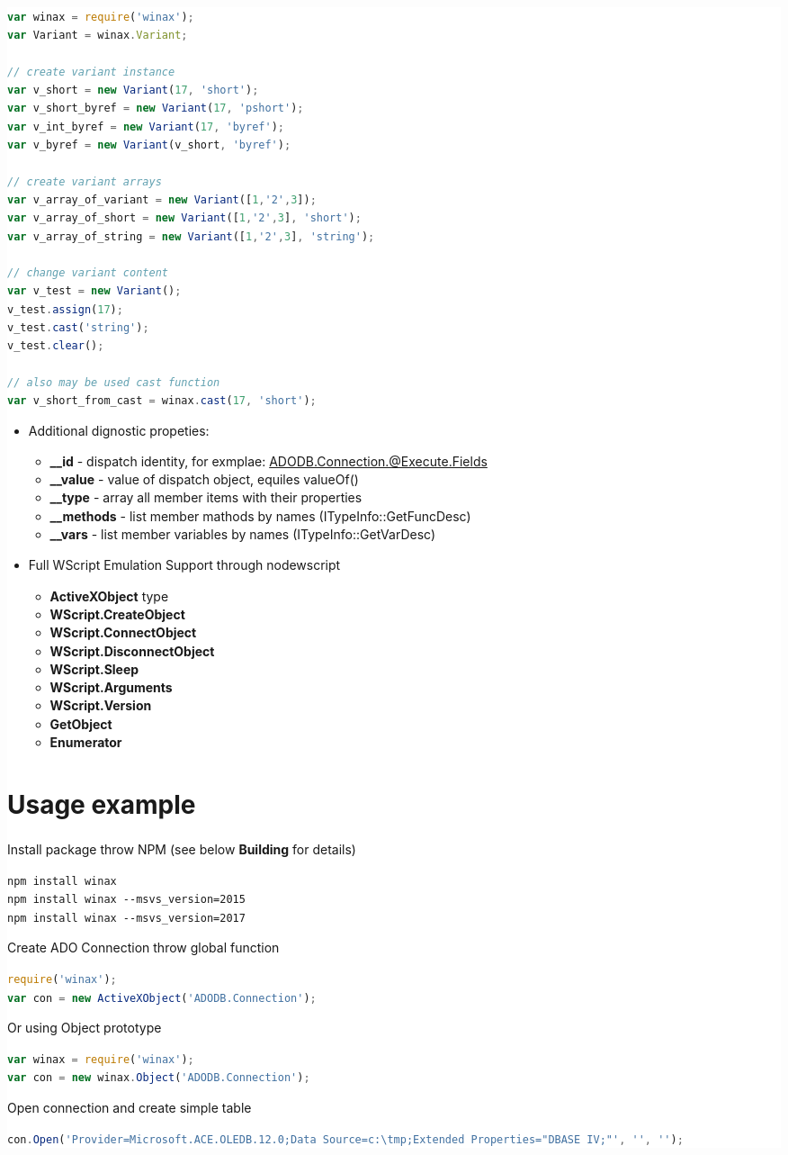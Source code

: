 ``` js 
var winax = require('winax');
var Variant = winax.Variant;

// create variant instance 
var v_short = new Variant(17, 'short');
var v_short_byref = new Variant(17, 'pshort');
var v_int_byref = new Variant(17, 'byref');
var v_byref = new Variant(v_short, 'byref');

// create variant arrays
var v_array_of_variant = new Variant([1,'2',3]);
var v_array_of_short = new Variant([1,'2',3], 'short');
var v_array_of_string = new Variant([1,'2',3], 'string');	

// change variant content
var v_test = new Variant();
v_test.assign(17);
v_test.cast('string');
v_test.clear();

// also may be used cast function
var v_short_from_cast = winax.cast(17, 'short');
```

 * Additional dignostic propeties:
	- **__id** - dispatch identity, for exmplae: ADODB.Connection.@Execute.Fields
	- **__value** - value of dispatch object, equiles valueOf()
	- **__type** - array all member items with their properties
	- **__methods** - list member mathods by names (ITypeInfo::GetFuncDesc)
	- **__vars** - list member variables by names (ITypeInfo::GetVarDesc) 

 * Full WScript Emulation Support through nodewscript
	- **ActiveXObject** type
	- **WScript.CreateObject**
	- **WScript.ConnectObject**
	- **WScript.DisconnectObject**
	- **WScript.Sleep**
	- **WScript.Arguments**
	- **WScript.Version**
	- **GetObject**
	- **Enumerator**

# Usage example

Install package throw NPM (see below **Building** for details)
```
npm install winax
npm install winax --msvs_version=2015
npm install winax --msvs_version=2017
```

Create ADO Connection throw global function
``` js
require('winax');
var con = new ActiveXObject('ADODB.Connection');
```
Or using Object prototype
``` js
var winax = require('winax');
var con = new winax.Object('ADODB.Connection');
```
Open connection and create simple table
``` js
con.Open('Provider=Microsoft.ACE.OLEDB.12.0;Data Source=c:\tmp;Extended Properties="DBASE IV;"', '', '');
```